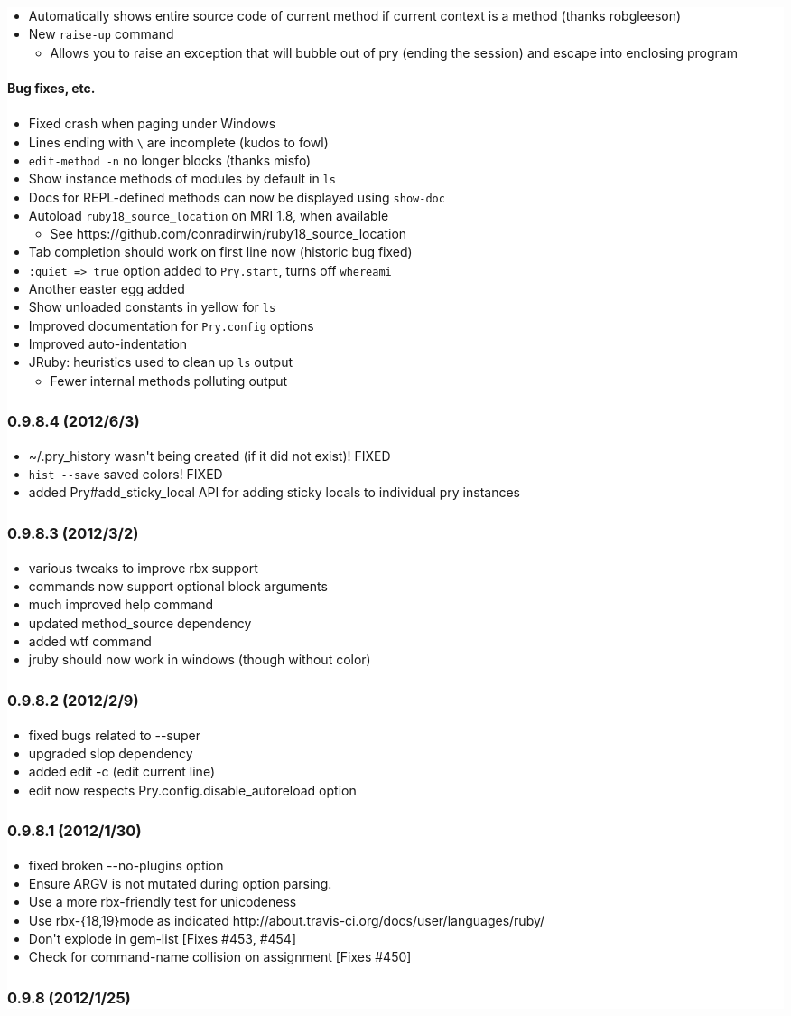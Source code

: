   * Automatically shows entire source code of current method if current
    context is a method (thanks robgleeson)
* New `raise-up` command
  * Allows you to raise an exception that will bubble out of pry (ending the
    session) and escape into enclosing program

#### Bug fixes, etc.
* Fixed crash when paging under Windows
* Lines ending with `\` are incomplete (kudos to fowl)
* `edit-method -n` no longer blocks (thanks misfo)
* Show instance methods of modules by default in `ls`
* Docs for REPL-defined methods can now be displayed using `show-doc`
* Autoload `ruby18_source_location` on MRI 1.8, when available
  * See https://github.com/conradirwin/ruby18_source_location
* Tab completion should work on first line now (historic bug fixed)
* `:quiet => true` option added to `Pry.start`, turns off `whereami`
* Another easter egg added
* Show unloaded constants in yellow for `ls`
* Improved documentation for `Pry.config` options
* Improved auto-indentation
* JRuby: heuristics used to clean up `ls` output
  * Fewer internal methods polluting output

### 0.9.8.4 (2012/6/3)
* ~/.pry_history wasn't being created (if it did not exist)! FIXED
* `hist --save` saved colors! FIXED
* added Pry#add_sticky_local API for adding sticky locals to individual pry instances

### 0.9.8.3 (2012/3/2)
* various tweaks to improve rbx support
* commands now support optional block arguments
* much improved help command
* updated method_source dependency
* added wtf command
* jruby should now work in windows (though without color)

### 0.9.8.2 (2012/2/9)
* fixed bugs related to --super
* upgraded slop dependency
* added edit -c (edit current line)
* edit now respects Pry.config.disable_autoreload option

### 0.9.8.1 (2012/1/30)
* fixed broken --no-plugins option
* Ensure ARGV is not mutated during option parsing.
* Use a more rbx-friendly test for unicodeness
* Use rbx-{18,19}mode as indicated  http://about.travis-ci.org/docs/user/languages/ruby/
* Don't explode in gem-list [Fixes #453, #454]
* Check for command-name collision on assignment [Fixes #450]

### 0.9.8 (2012/1/25)
